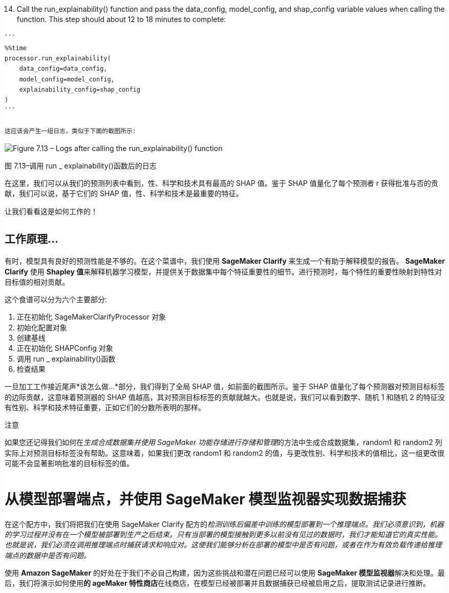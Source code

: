 14.  Call the run_explainability() function and pass the data_config, model_config, and shap_config variable values when calling the function. This step should about 12 to 18 minutes to complete:

    ```
    %%time
    processor.run_explainability(
        data_config=data_config,       
        model_config=model_config,             
        explainability_config=shap_config
    )
    ```

    这应该会产生一组日志，类似于下面的截图所示:

![Figure 7.13 – Logs after calling the run_explainability() function
](img/B16850_07_13.jpg)

图 7.13–调用 run _ explainability()函数后的日志

在这里，我们可以从我们的预测列表中看到，性、科学和技术具有最高的 SHAP 值。鉴于 SHAP 值量化了每个预测者 r 获得批准与否的贡献，我们可以说，基于它们的 SHAP 值，性、科学和技术是最重要的特征。

让我们看看这是如何工作的！

## 工作原理…

有时，模型具有良好的预测性能是不够的。在这个菜谱中，我们使用 **SageMaker Clarify** 来生成一个有助于解释模型的报告。 **SageMaker Clarify** 使用 **Shapley 值**来解释机器学习模型，并提供关于数据集中每个特征重要性的细节。进行预测时，每个特性的重要性映射到特性对目标值的相对贡献。

这个食谱可以分为六个主要部分:

1.  正在初始化 SageMakerClarifyProcessor 对象
2.  初始化配置对象
3.  创建基线
4.  正在初始化 SHAPConfig 对象
5.  调用 run _ explainability()函数
6.  检查结果

一旦加工工作接近尾声*该怎么做...*部分，我们得到了全局 SHAP 值，如前面的截图所示。鉴于 SHAP 值量化了每个预测器对预测目标标签的边际贡献，这意味着预测器的 SHAP 值越高，其对预测目标标签的贡献就越大。也就是说，我们可以看到数学、随机 1 和随机 2 的特征没有性别、科学和技术特征重要，正如它们的分数所表明的那样。

注意

如果您还记得我们如何在*生成合成数据集并使用 SageMaker 功能存储进行存储和管理*的方法中生成合成数据集，random1 和 random2 列实际上对预测目标标签没有帮助。这意味着，如果我们更改 random1 和 random2 的值，与更改性别、科学和技术的值相比，这一组更改很可能不会显著影响批准的目标标签的值。

# 从模型部署端点，并使用 SageMaker 模型监视器实现数据捕获

在这个配方中，我们将把我们在使用 SageMaker Clarify 配方的*检测训练后偏差中训练的模型部署到一个推理端点。我们必须意识到，机器的学习过程并没有在一个模型被部署到生产之后结束。只有当部署的模型接触到更多以前没有见过的数据时，我们才能知道它的真实性能。也就是说，我们必须在调用推理端点时捕获请求和响应对。这使我们能够分析在部署的模型中是否有问题，或者在作为有效负载传递给推理端点的数据中是否有问题。*

使用 **Amazon SageMaker** 的好处在于我们不必自己构建，因为这些挑战和潜在问题已经可以使用 **SageMaker 模型监视器**解决和处理。最后，我们将演示如何使用**的 ageMaker 特性商店**在线商店，在模型已经被部署并且数据捕获已经被启用之后，提取测试记录进行推断。
